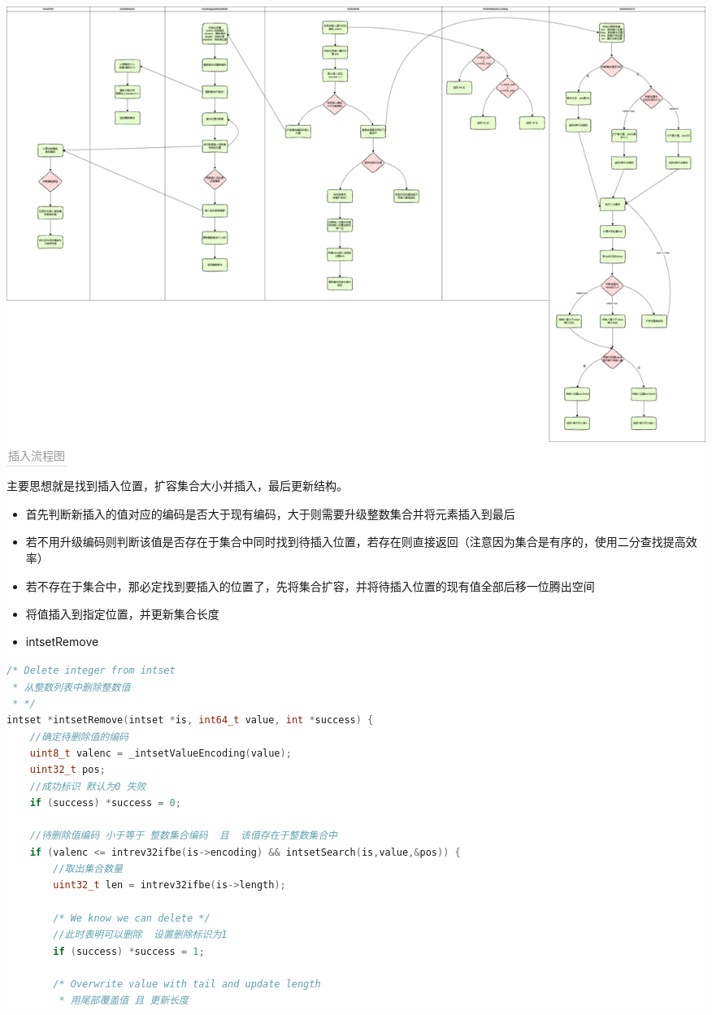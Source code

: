 <img src="../../img/redis/intset/intsetAdd.png" class="img-responsive img-centered" alt="image-alt">
<div style="color:orange; border-bottom: 1px solid #d9d9d9;
    display: inline-block;
    color: #999;
    padding: 2px;">插入流程图</div>
</center> 

主要思想就是找到插入位置，扩容集合大小并插入，最后更新结构。  
- 首先判断新插入的值对应的编码是否大于现有编码，大于则需要升级整数集合并将元素插入到最后  
- 若不用升级编码则判断该值是否存在于集合中同时找到待插入位置，若存在则直接返回（注意因为集合是有序的，使用二分查找提高效率）  
- 若不存在于集合中，那必定找到要插入的位置了，先将集合扩容，并将待插入位置的现有值全部后移一位腾出空间  
- 将值插入到指定位置，并更新集合长度    


- intsetRemove  

```CPP
/* Delete integer from intset
 * 从整数列表中删除整数值
 * */
intset *intsetRemove(intset *is, int64_t value, int *success) {
    //确定待删除值的编码
    uint8_t valenc = _intsetValueEncoding(value);
    uint32_t pos;
    //成功标识 默认为0 失败
    if (success) *success = 0;

    //待删除值编码 小于等于 整数集合编码  且  该值存在于整数集合中
    if (valenc <= intrev32ifbe(is->encoding) && intsetSearch(is,value,&pos)) {
        //取出集合数量
        uint32_t len = intrev32ifbe(is->length);

        /* We know we can delete */
        //此时表明可以删除  设置删除标识为1
        if (success) *success = 1;

        /* Overwrite value with tail and update length
         * 用尾部覆盖值 且 更新长度
```